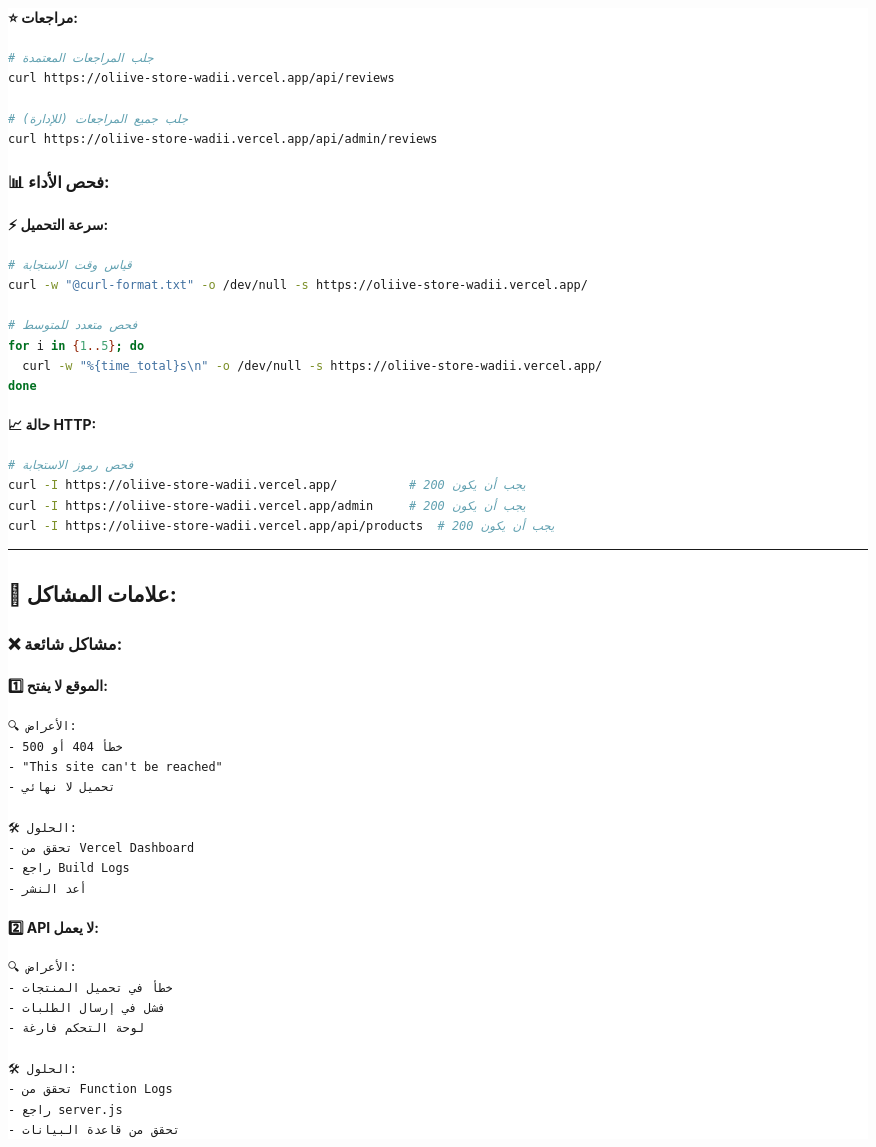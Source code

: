 #### ⭐ **مراجعات:**
```bash
# جلب المراجعات المعتمدة
curl https://oliive-store-wadii.vercel.app/api/reviews

# جلب جميع المراجعات (للإدارة)
curl https://oliive-store-wadii.vercel.app/api/admin/reviews
```

### 📊 **فحص الأداء:**

#### ⚡ **سرعة التحميل:**
```bash
# قياس وقت الاستجابة
curl -w "@curl-format.txt" -o /dev/null -s https://oliive-store-wadii.vercel.app/

# فحص متعدد للمتوسط
for i in {1..5}; do
  curl -w "%{time_total}s\n" -o /dev/null -s https://oliive-store-wadii.vercel.app/
done
```

#### 📈 **حالة HTTP:**
```bash
# فحص رموز الاستجابة
curl -I https://oliive-store-wadii.vercel.app/          # يجب أن يكون 200
curl -I https://oliive-store-wadii.vercel.app/admin     # يجب أن يكون 200
curl -I https://oliive-store-wadii.vercel.app/api/products  # يجب أن يكون 200
```

---

## 🚨 **علامات المشاكل:**

### ❌ **مشاكل شائعة:**

#### 1️⃣ **الموقع لا يفتح:**
```
🔍 الأعراض:
- خطأ 404 أو 500
- "This site can't be reached"
- تحميل لا نهائي

🛠️ الحلول:
- تحقق من Vercel Dashboard
- راجع Build Logs
- أعد النشر
```

#### 2️⃣ **API لا يعمل:**
```
🔍 الأعراض:
- خطأ في تحميل المنتجات
- فشل في إرسال الطلبات
- لوحة التحكم فارغة

🛠️ الحلول:
- تحقق من Function Logs
- راجع server.js
- تحقق من قاعدة البيانات
```
